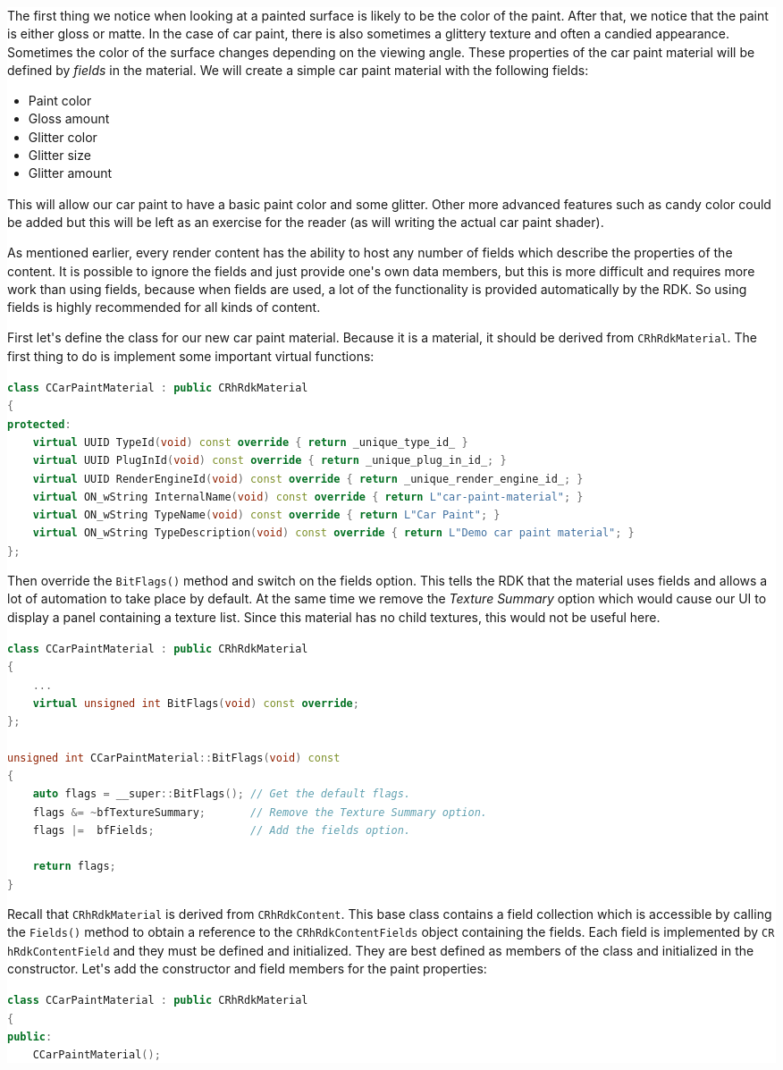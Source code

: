 The first thing we notice when looking at a painted surface is likely to be the color of the paint. After that, we notice that the paint is either gloss or matte. In the case of car paint, there is also sometimes a glittery texture and often a candied appearance. Sometimes the color of the surface changes depending on the viewing angle. These properties of the car paint material will be defined by _fields_ in the material. We will create a simple car paint material with the following fields:

* Paint color
* Gloss amount
* Glitter color
* Glitter size
* Glitter amount

This will allow our car paint to have a basic paint color and some glitter. Other more advanced features such as candy color could be added but this will be left as an exercise for the reader (as will writing the actual car paint shader).

As mentioned earlier, every render content has the ability to host any number of fields which describe the properties of the content. It is possible to ignore the fields and just provide one's own data members, but this is more difficult and requires more work than using fields, because when fields are used, a lot of the functionality is provided automatically by the RDK. So using fields is highly recommended for all kinds of content.

First let's define the class for our new car paint material. Because it is a material, it should be derived from `CRhRdkMaterial`. The first thing to do is implement some important virtual functions:
```cpp
class CCarPaintMaterial : public CRhRdkMaterial
{
protected:
	virtual UUID TypeId(void) const override { return _unique_type_id_ }
	virtual UUID PlugInId(void) const override { return _unique_plug_in_id_; }
	virtual UUID RenderEngineId(void) const override { return _unique_render_engine_id_; }
	virtual ON_wString InternalName(void) const override { return L"car-paint-material"; }
	virtual ON_wString TypeName(void) const override { return L"Car Paint"; }
	virtual ON_wString TypeDescription(void) const override { return L"Demo car paint material"; }
};
```
Then override the `BitFlags()` method and switch on the fields option. This tells the RDK that the material uses fields and allows a lot of automation to take place by default. At the same time we remove the _Texture Summary_ option which would cause our UI to display a panel containing a texture list. Since this material has no child textures, this would not be useful here.
```cpp
class CCarPaintMaterial : public CRhRdkMaterial
{
	...
	virtual unsigned int BitFlags(void) const override;
};

unsigned int CCarPaintMaterial::BitFlags(void) const
{
	auto flags = __super::BitFlags(); // Get the default flags.
 	flags &= ~bfTextureSummary;       // Remove the Texture Summary option.
	flags |=  bfFields;               // Add the fields option.

	return flags;
}
```
Recall that `CRhRdkMaterial` is derived from `CRhRdkContent`. This base class contains a field collection which is accessible by calling the `Fields()` method to obtain a reference to the `CRhRdkContentFields` object containing the fields. Each field is implemented by `CRhRdkContentField` and they must be defined and initialized. They are best defined as members of the class and initialized in the constructor. Let's add the constructor and field members for the paint properties:
```cpp
class CCarPaintMaterial : public CRhRdkMaterial
{
public:
	CCarPaintMaterial();
```